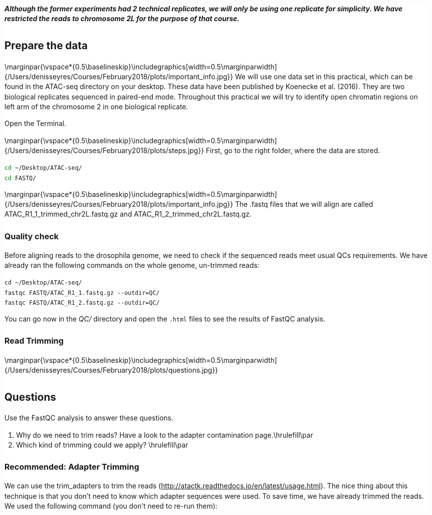 ***Although the former experiments had 2 technical replicates, we will only be using one replicate for simplicity. We have restricted the reads to chromosome 2L for the purpose of that course.***

## Prepare the data

\marginpar{\vspace*{0.5\baselineskip}\includegraphics[width=0.5\marginparwidth]{/Users/denisseyres/Courses/February2018/plots/important_info.jpg}}
We will use one data set in this practical, which can be found in the ATAC-seq directory
on your desktop. These data have been published by Koenecke et al. (2016). They are two
biological replicates sequenced in paired-end mode. Throughout this practical we will try to
identify open chromatin regions on left arm of the chromosome 2 in one biological replicate.

Open the Terminal.

\marginpar{\vspace*{0.5\baselineskip}\includegraphics[width=0.5\marginparwidth]{/Users/denisseyres/Courses/February2018/plots/steps.jpg}}
First, go to the right folder, where the data are stored.

```bash
cd ~/Desktop/ATAC-seq/
cd FASTQ/
```

\marginpar{\vspace*{0.5\baselineskip}\includegraphics[width=0.5\marginparwidth]{/Users/denisseyres/Courses/February2018/plots/important_info.jpg}}
The .fastq files that we will align are called ATAC_R1_1_trimmed_chr2L.fastq.gz and
ATAC_R1_2_trimmed_chr2L.fastq.gz. 

### Quality check

Before aligning reads to the drosophila genome, we need to check if the sequenced reads meet
usual QCs requirements. We have already ran the following commands on the whole genome,
un-trimmed reads:

```ngs
cd ~/Desktop/ATAC-seq/
fastqc FASTQ/ATAC_R1_1.fastq.gz --outdir=QC/
fastqc FASTQ/ATAC_R1_2.fastq.gz --outdir=QC/
```
You can go now in the *QC/* directory and open the `.html` files to see the results of FastQC analysis.

### Read Trimming

\marginpar{\vspace*{0.5\baselineskip}\includegraphics[width=0.5\marginparwidth]{/Users/denisseyres/Courses/February2018/plots/questions.jpg}}

## Questions  
Use the FastQC analysis to answer these questions.

1. Why do we need to trim reads? Have a look to the adapter contamination page.\hrulefill\par
2. Which kind of trimming could we apply? \hrulefill\par


### Recommended: Adapter Trimming
We can use the trim_adapters to trim the reads (http://atactk.readthedocs.io/en/latest/usage.html).
The nice thing about this technique is that you don’t need to know which adapter sequences
were used.
To save time, we have already trimmed the reads.
We used the following command (you don’t need to re-run them):
